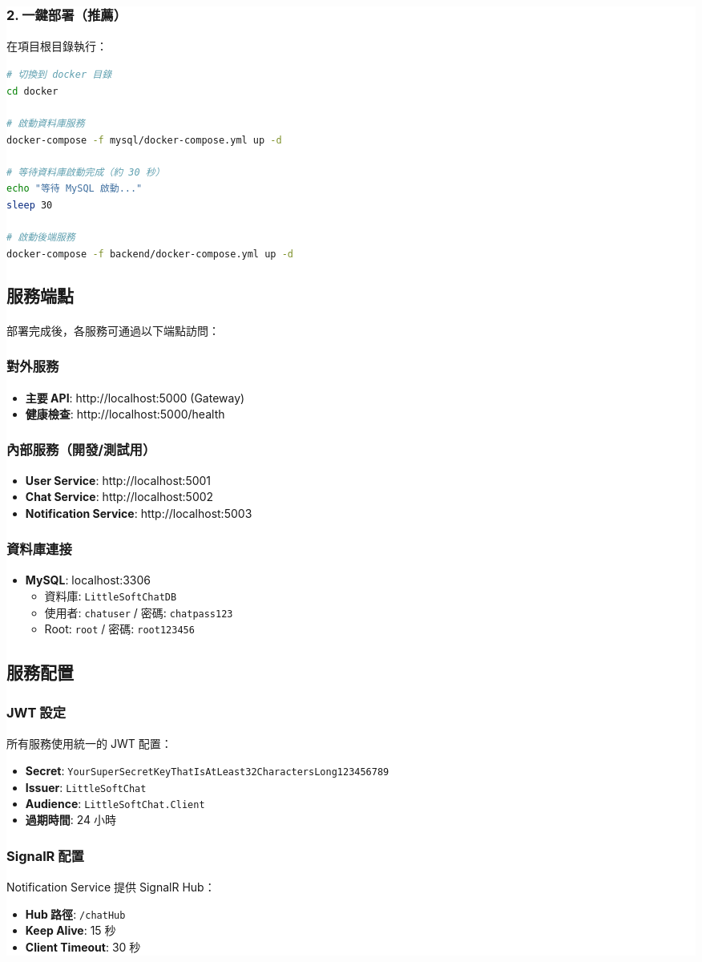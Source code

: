 ### 2. 一鍵部署（推薦）

在項目根目錄執行：

```bash
# 切換到 docker 目錄
cd docker

# 啟動資料庫服務
docker-compose -f mysql/docker-compose.yml up -d

# 等待資料庫啟動完成（約 30 秒）
echo "等待 MySQL 啟動..."
sleep 30

# 啟動後端服務
docker-compose -f backend/docker-compose.yml up -d
```

## 服務端點

部署完成後，各服務可通過以下端點訪問：

### 對外服務
- **主要 API**: http://localhost:5000 (Gateway)
- **健康檢查**: http://localhost:5000/health

### 內部服務（開發/測試用）
- **User Service**: http://localhost:5001
- **Chat Service**: http://localhost:5002  
- **Notification Service**: http://localhost:5003

### 資料庫連接
- **MySQL**: localhost:3306
  - 資料庫: `LittleSoftChatDB`
  - 使用者: `chatuser` / 密碼: `chatpass123`
  - Root: `root` / 密碼: `root123456`

## 服務配置

### JWT 設定
所有服務使用統一的 JWT 配置：
- **Secret**: `YourSuperSecretKeyThatIsAtLeast32CharactersLong123456789`
- **Issuer**: `LittleSoftChat`
- **Audience**: `LittleSoftChat.Client`
- **過期時間**: 24 小時

### SignalR 配置
Notification Service 提供 SignalR Hub：
- **Hub 路徑**: `/chatHub`
- **Keep Alive**: 15 秒
- **Client Timeout**: 30 秒
